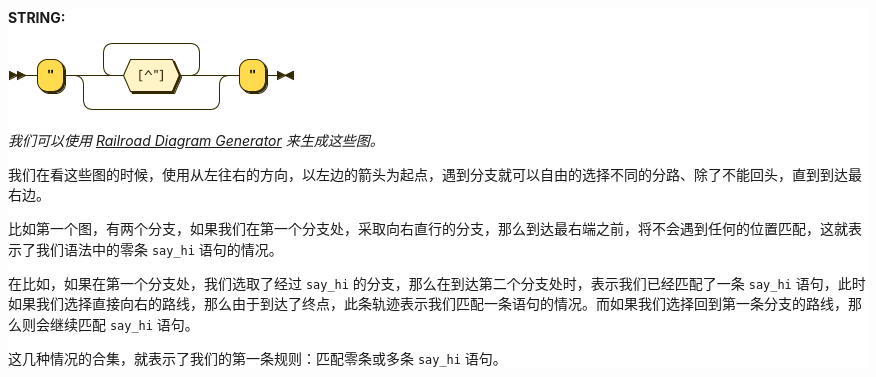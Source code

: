 
**STRING:**

![](images/STRING.png)

*我们可以使用 [Railroad Diagram Generator](https://bottlecaps.de/rr/ui) 来生成这些图。*

我们在看这些图的时候，使用从左往右的方向，以左边的箭头为起点，遇到分支就可以自由的选择不同的分路、除了不能回头，直到到达最右边。

比如第一个图，有两个分支，如果我们在第一个分支处，采取向右直行的分支，那么到达最右端之前，将不会遇到任何的位置匹配，这就表示了我们语法中的零条 `say_hi` 语句的情况。

在比如，如果在第一个分支处，我们选取了经过 `say_hi` 的分支，那么在到达第二个分支处时，表示我们已经匹配了一条 `say_hi` 语句，此时如果我们选择直接向右的路线，那么由于到达了终点，此条轨迹表示我们匹配一条语句的情况。而如果我们选择回到第一条分支的路线，那么则会继续匹配 `say_hi` 语句。

这几种情况的合集，就表示了我们的第一条规则：匹配零条或多条 `say_hi` 语句。